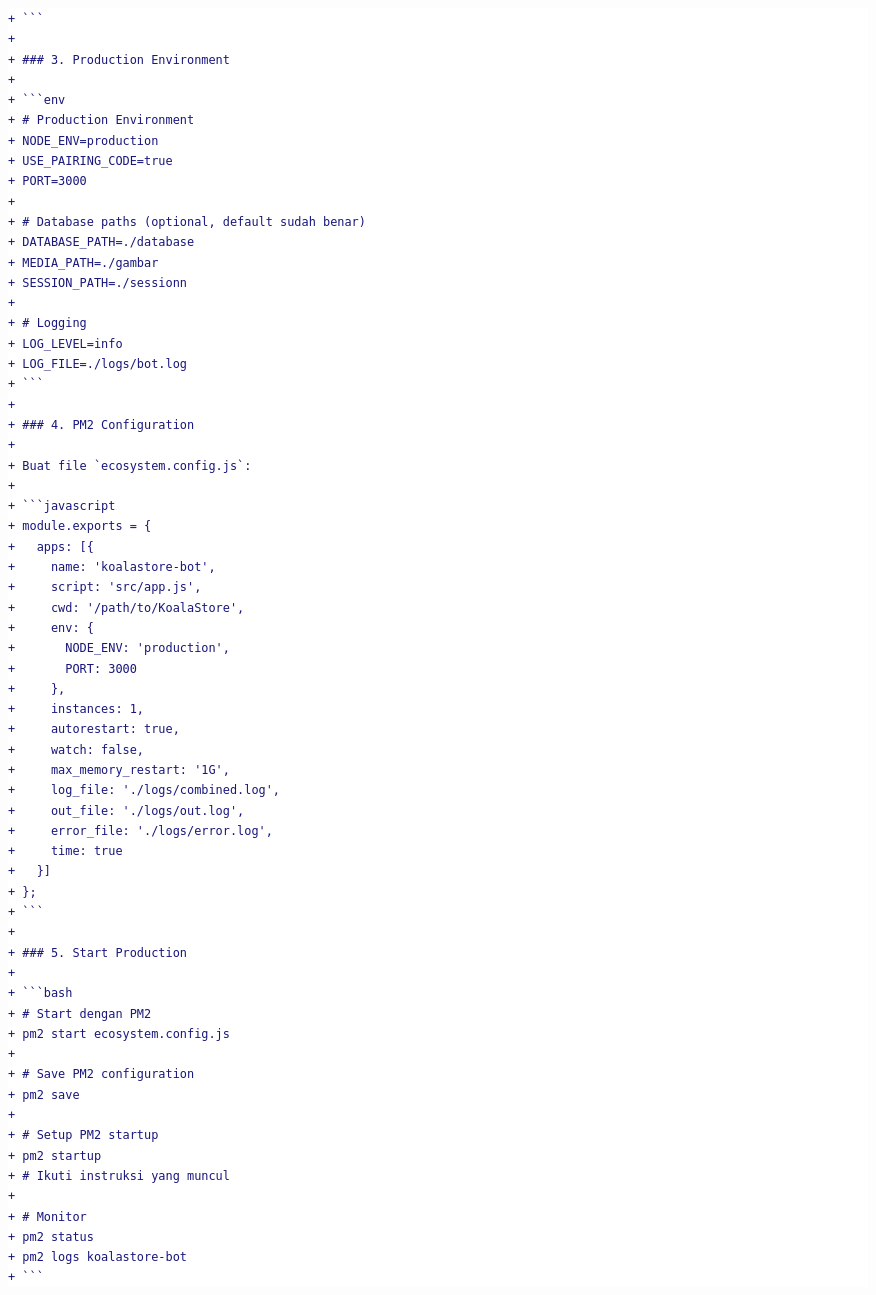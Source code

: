 ```diff
+ ```
+ 
+ ### 3. Production Environment
+ 
+ ```env
+ # Production Environment
+ NODE_ENV=production
+ USE_PAIRING_CODE=true
+ PORT=3000
+ 
+ # Database paths (optional, default sudah benar)
+ DATABASE_PATH=./database
+ MEDIA_PATH=./gambar
+ SESSION_PATH=./sessionn
+ 
+ # Logging
+ LOG_LEVEL=info
+ LOG_FILE=./logs/bot.log
+ ```
+ 
+ ### 4. PM2 Configuration
+ 
+ Buat file `ecosystem.config.js`:
+ 
+ ```javascript
+ module.exports = {
+   apps: [{
+     name: 'koalastore-bot',
+     script: 'src/app.js',
+     cwd: '/path/to/KoalaStore',
+     env: {
+       NODE_ENV: 'production',
+       PORT: 3000
+     },
+     instances: 1,
+     autorestart: true,
+     watch: false,
+     max_memory_restart: '1G',
+     log_file: './logs/combined.log',
+     out_file: './logs/out.log',
+     error_file: './logs/error.log',
+     time: true
+   }]
+ };
+ ```
+ 
+ ### 5. Start Production
+ 
+ ```bash
+ # Start dengan PM2
+ pm2 start ecosystem.config.js
+ 
+ # Save PM2 configuration
+ pm2 save
+ 
+ # Setup PM2 startup
+ pm2 startup
+ # Ikuti instruksi yang muncul
+ 
+ # Monitor
+ pm2 status
+ pm2 logs koalastore-bot
+ ```
```